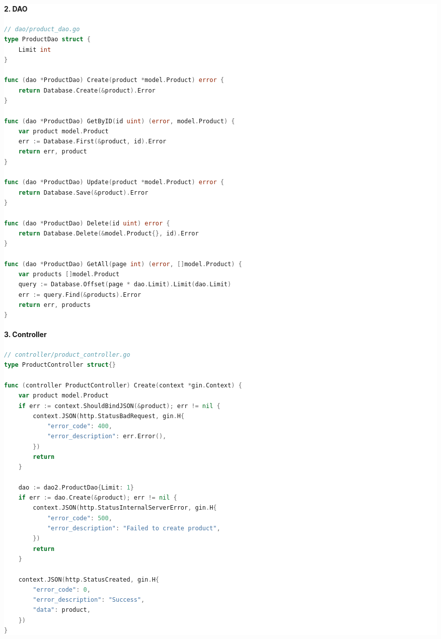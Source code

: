 #### 2. DAO
```go
// dao/product_dao.go
type ProductDao struct {
    Limit int
}

func (dao *ProductDao) Create(product *model.Product) error {
    return Database.Create(&product).Error
}

func (dao *ProductDao) GetByID(id uint) (error, model.Product) {
    var product model.Product
    err := Database.First(&product, id).Error
    return err, product
}

func (dao *ProductDao) Update(product *model.Product) error {
    return Database.Save(&product).Error
}

func (dao *ProductDao) Delete(id uint) error {
    return Database.Delete(&model.Product{}, id).Error
}

func (dao *ProductDao) GetAll(page int) (error, []model.Product) {
    var products []model.Product
    query := Database.Offset(page * dao.Limit).Limit(dao.Limit)
    err := query.Find(&products).Error
    return err, products
}
```

#### 3. Controller
```go
// controller/product_controller.go
type ProductController struct{}

func (controller ProductController) Create(context *gin.Context) {
    var product model.Product
    if err := context.ShouldBindJSON(&product); err != nil {
        context.JSON(http.StatusBadRequest, gin.H{
            "error_code": 400,
            "error_description": err.Error(),
        })
        return
    }
    
    dao := dao2.ProductDao{Limit: 1}
    if err := dao.Create(&product); err != nil {
        context.JSON(http.StatusInternalServerError, gin.H{
            "error_code": 500,
            "error_description": "Failed to create product",
        })
        return
    }
    
    context.JSON(http.StatusCreated, gin.H{
        "error_code": 0,
        "error_description": "Success",
        "data": product,
    })
}
```